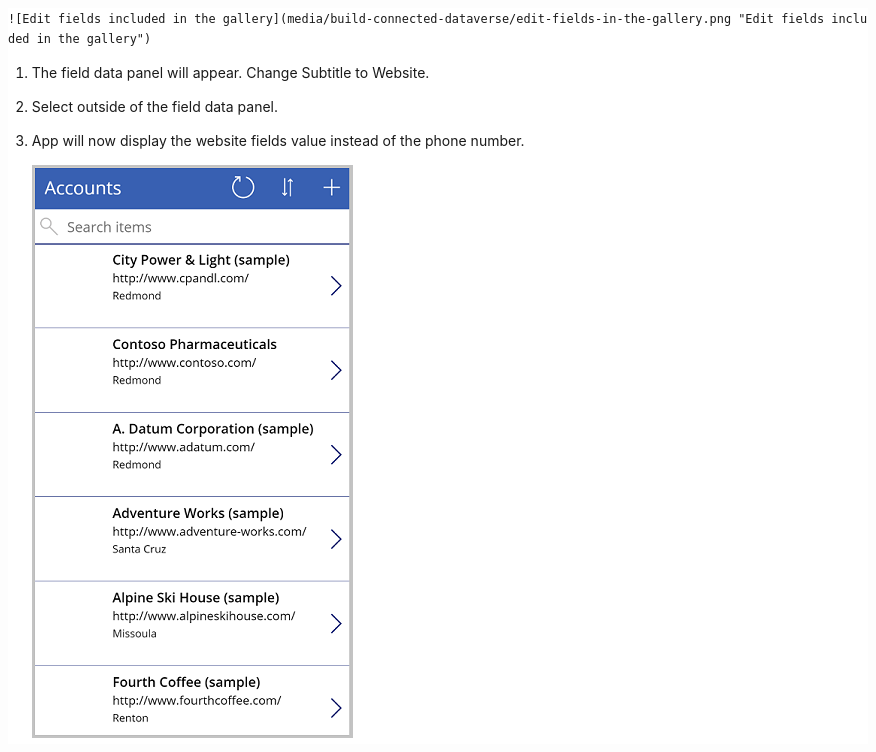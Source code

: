     ![Edit fields included in the gallery](media/build-connected-dataverse/edit-fields-in-the-gallery.png "Edit fields included in the gallery")

1. The field data panel will appear. Change Subtitle to Website.

1. Select outside of the field data panel.

1. App will now display the website fields value instead of the phone number.

    ![Accounts gallery showing website](media/build-connected-dataverse/accounts-gallery-showing-website.png "Accounts gallery showing website")
